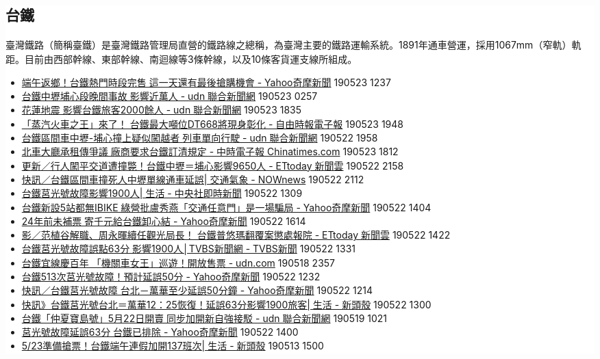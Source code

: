 ## 台鐵

臺灣鐵路（簡稱臺鐵）是臺灣鐵路管理局直營的鐵路線之總稱，為臺灣主要的鐵路運輸系統。1891年通車營運，採用1067mm（窄軌）軌距。目前由西部幹線、東部幹線、南迴線等3條幹線，以及10條客貨運支線所組成。
- [端午返鄉！台鐵熱門時段完售 這一天還有最後搶購機會 - Yahoo奇摩新聞](https://tw.news.yahoo.com/%E7%AB%AF%E5%8D%88%E8%BF%94%E9%84%89-%E5%8F%B0%E9%90%B5%E7%86%B1%E9%96%80%E6%99%82%E6%AE%B5%E5%AE%8C%E5%94%AE-%E9%80%99-%E5%A4%A9%E9%82%84%E6%9C%89%E6%9C%80%E5%BE%8C%E6%90%B6%E8%B3%BC%E6%A9%9F%E6%9C%83-043731905.html "端午返鄉！台鐵熱門時段完售 這一天還有最後搶購機會 - Yahoo奇摩新聞") 190523 1237
- [台鐵中壢埔心段晚間事故 影響近萬人 - udn 聯合新聞網](https://udn.com/news/story/7266/3828856 "台鐵中壢埔心段晚間事故 影響近萬人 - udn 聯合新聞網") 190523 0257
- [花蓮地震 影響台鐵旅客2000餘人 - udn 聯合新聞網](https://udn.com/news/story/7266/3830542 "花蓮地震 影響台鐵旅客2000餘人 - udn 聯合新聞網") 190523 1835
- [「蒸汽火車之王」來了！ 台鐵最大噸位DT668將現身彰化 - 自由時報電子報](https://news.ltn.com.tw/news/life/breakingnews/2800113 "「蒸汽火車之王」來了！ 台鐵最大噸位DT668將現身彰化 - 自由時報電子報") 190523 1948
- [台鐵區間車中壢-埔心撞上疑似闖越者 列車單向行駛 - udn 聯合新聞網](https://udn.com/news/story/7320/3828507 "台鐵區間車中壢-埔心撞上疑似闖越者 列車單向行駛 - udn 聯合新聞網") 190522 1958
- [北車大廳承租傳爭議 廠商要求台鐵訂清規定 - 中時電子報 Chinatimes.com](https://www.chinatimes.com/realtimenews/20190523003496-260405 "北車大廳承租傳爭議 廠商要求台鐵訂清規定 - 中時電子報 Chinatimes.com") 190523 1812
- [更新／行人闖平交道遭撞斃！台鐵中壢＝埔心影響9650人 - ETtoday 新聞雲](https://www.ettoday.net/news/20190522/1450567.htm "更新／行人闖平交道遭撞斃！台鐵中壢＝埔心影響9650人 - ETtoday 新聞雲") 190522 2158
- [快訊／台鐵區間車撞死人中壢單線通車延誤| 交通氣象 - NOWnews](https://www.nownews.com/news/20190522/3399309/ "快訊／台鐵區間車撞死人中壢單線通車延誤| 交通氣象 - NOWnews") 190522 2112
- [台鐵莒光號故障影響1900人| 生活 - 中央社即時新聞](https://www.cna.com.tw/news/ahel/201905220122.aspx "台鐵莒光號故障影響1900人| 生活 - 中央社即時新聞") 190522 1309
- [台鐵新設5站都無IBIKE 綠營批盧秀燕「交通任意門」是一場騙局 - Yahoo奇摩新聞](https://tw.news.yahoo.com/%E5%8F%B0%E9%90%B5%E6%96%B0%E8%A8%AD5%E7%AB%99%E9%83%BD%E7%84%A1ibike-%E7%B6%A0%E7%87%9F%E6%89%B9%E7%9B%A7%E7%A7%80%E7%87%95-%E4%BA%A4%E9%80%9A%E4%BB%BB%E6%84%8F%E9%96%80-%E6%98%AF-%E5%A0%B4%E9%A8%99%E5%B1%80-060449009.html "台鐵新設5站都無IBIKE 綠營批盧秀燕「交通任意門」是一場騙局 - Yahoo奇摩新聞") 190522 1404
- [24年前未補票 寄千元給台鐵卸心結 - Yahoo奇摩新聞](https://tw.news.yahoo.com/24%E5%B9%B4%E5%89%8D%E6%9C%AA%E8%A3%9C%E7%A5%A8-%E5%AF%84%E5%8D%83%E5%85%83%E7%B5%A6%E5%8F%B0%E9%90%B5%E5%8D%B8%E5%BF%83%E7%B5%90-081439894.html "24年前未補票 寄千元給台鐵卸心結 - Yahoo奇摩新聞") 190522 1614
- [影／范植谷解職、周永暉續任觀光局長！ 台鐵普悠瑪翻覆案懲處報院 - ETtoday 新聞雲](https://www.ettoday.net/news/20190522/1450267.htm "影／范植谷解職、周永暉續任觀光局長！ 台鐵普悠瑪翻覆案懲處報院 - ETtoday 新聞雲") 190522 1422
- [台鐵莒光號故障誤點63分 影響1900人│TVBS新聞網 - TVBS新聞](https://news.tvbs.com.tw/life/1136694 "台鐵莒光號故障誤點63分 影響1900人│TVBS新聞網 - TVBS新聞") 190522 1331
- [台鐵宜線慶百年 「機關車女王」巡遊！開放售票 - udn.com](https://udn.com/news/story/11322/3821195 "台鐵宜線慶百年 「機關車女王」巡遊！開放售票 - udn.com") 190518 2357
- [台鐵513次莒光號故障！預計延誤50分 - Yahoo奇摩新聞](https://tw.news.yahoo.com/%E5%8F%B0%E9%90%B5513%E6%AC%A1%E8%8E%92%E5%85%89%E8%99%9F%E6%95%85%E9%9A%9C-%E9%A0%90%E8%A8%88%E5%BB%B6%E8%AA%A450%E5%88%86-043200204.html "台鐵513次莒光號故障！預計延誤50分 - Yahoo奇摩新聞") 190522 1232
- [快訊／台鐵莒光號故障 台北－萬華至少延誤50分鐘 - Yahoo奇摩新聞](https://tw.news.yahoo.com/%E5%BF%AB%E8%A8%8A-%E5%8F%B0%E9%90%B5%E8%8E%92%E5%85%89%E8%99%9F%E6%95%85%E9%9A%9C-%E5%8F%B0%E5%8C%97-%E8%90%AC%E8%8F%AF%E8%87%B3%E5%B0%91%E5%BB%B6%E8%AA%A450%E5%88%86%E9%90%98-041449060.html "快訊／台鐵莒光號故障 台北－萬華至少延誤50分鐘 - Yahoo奇摩新聞") 190522 1214
- [快訊》台鐵莒光號台北＝萬華12：25恢復！延誤63分影響1900旅客| 生活 - 新頭殼](https://newtalk.tw/news/view/2019-05-22/249882 "快訊》台鐵莒光號台北＝萬華12：25恢復！延誤63分影響1900旅客| 生活 - 新頭殼") 190522 1300
- [台鐵「仲夏寶島號」5月22日開賣 同步加開新自強接駁 - udn 聯合新聞網](https://udn.com/news/story/7266/3821556 "台鐵「仲夏寶島號」5月22日開賣 同步加開新自強接駁 - udn 聯合新聞網") 190519 1021
- [莒光號故障延誤63分 台鐵已排除 - Yahoo奇摩新聞](https://tw.news.yahoo.com/%E8%8E%92%E5%85%89%E8%99%9F%E6%95%85%E9%9A%9C%E8%BC%89%E5%AE%A2%E9%80%BE%E7%99%BE%E4%BA%BA-%E4%BC%B0%E5%BB%B6%E8%AA%A450%E5%88%86-043519443.html "莒光號故障延誤63分 台鐵已排除 - Yahoo奇摩新聞") 190522 1400
- [5/23準備搶票！台鐵端午連假加開137班次| 生活 - 新頭殼](https://newtalk.tw/news/view/2019-05-13/245621 "5/23準備搶票！台鐵端午連假加開137班次| 生活 - 新頭殼") 190513 1500
